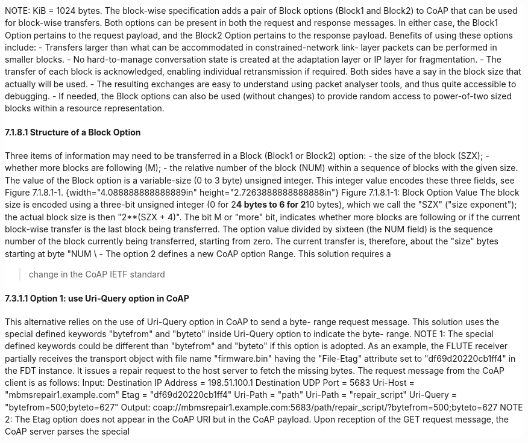NOTE: KiB = 1024 bytes.
The block-wise specification adds a pair of Block options (Block1 and Block2)
to CoAP that can be used for block-wise transfers. Both options can be present
in both the request and response messages. In either case, the Block1 Option
pertains to the request payload, and the Block2 Option pertains to the
response payload. Benefits of using these options include:
\- Transfers larger than what can be accommodated in constrained-network link-
layer packets can be performed in smaller blocks.
\- No hard-to-manage conversation state is created at the adaptation layer or
IP layer for fragmentation.
\- The transfer of each block is acknowledged, enabling individual
retransmission if required. Both sides have a say in the block size that
actually will be used.
\- The resulting exchanges are easy to understand using packet analyser tools,
and thus quite accessible to debugging.
\- If needed, the Block options can also be used (without changes) to provide
random access to power-of-two sized blocks within a resource representation.
#### 7.1.8.1 Structure of a Block Option
Three items of information may need to be transferred in a Block (Block1 or
Block2) option:
\- the size of the block (SZX);
\- whether more blocks are following (M);
\- the relative number of the block (NUM) within a sequence of blocks with the
given size.
The value of the Block option is a variable-size (0 to 3 byte) unsigned
integer. This integer value encodes these three fields, see Figure 7.1.8.1-1.
{width="4.088888888888889in" height="2.7263888888888888in"}
Figure 7.1.8.1-1: Block Option Value
The block size is encoded using a three-bit unsigned integer (0 for 2**4 bytes
to 6 for 2**10 bytes), which we call the \"SZX\" (\"size exponent\"); the
actual block size is then \"2**(SZX + 4)\".
The bit M or \"more\" bit, indicates whether more blocks are following or if
the current block-wise transfer is the last block being transferred.
The option value divided by sixteen (the NUM field) is the sequence number of
the block currently being transferred, starting from zero. The current
transfer is, therefore, about the \"size\" bytes starting at byte \"NUM \ \- The option 2 defines a new CoAP option Range. This solution requires a
> change in the CoAP IETF standard
#### 7.3.1.1 Option 1: use Uri-Query option in CoAP
This alternative relies on the use of Uri-Query option in CoAP to send a byte-
range request message. This solution uses the special defined keywords
\"bytefrom\" and \"byteto\" inside Uri-Query option to indicate the byte-
range.
NOTE 1: The special defined keywords could be different than \"bytefrom\" and
\"byteto\" if this option is adopted.
As an example, the FLUTE receiver partially receives the transport object with
file name \"firmware.bin\" having the \"File-Etag\" attribute set to
\"df69d20220cb1ff4\" in the FDT instance. It issues a repair request to the
host server to fetch the missing bytes. The request message from the CoAP
client is as follows:
Input:
Destination IP Address = 198.51.100.1
Destination UDP Port = 5683
Uri-Host = \"mbmsrepair1.example.com\"
Etag = \"df69d20220cb1ff4\"
Uri-Path = \"path\"
Uri-Path = \"repair_script\"
Uri-Query = \"bytefrom=500;byteto=627\"
Output:
coap://mbmsrepair1.example.com:5683/path/repair_script/?bytefrom=500;byteto=627
NOTE 2: The Etag option does not appear in the CoAP URI but in the CoAP
payload.
Upon reception of the GET request message, the CoAP server parses the special